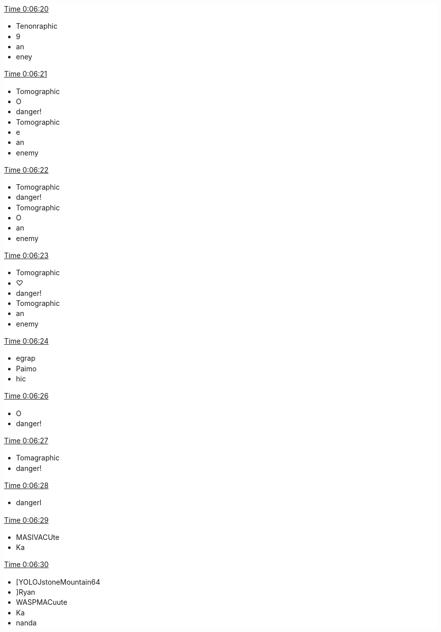  [Time 0:06:20](https://youtu.be/42MvgvhmBwY?t=375) 
- Tenonraphic 
- 9 
- an 
- eney 

 [Time 0:06:21](https://youtu.be/42MvgvhmBwY?t=376) 
- Tomographic 
- O 
- danger! 
- Tomographic 
- e 
- an 
- enemy 

 [Time 0:06:22](https://youtu.be/42MvgvhmBwY?t=377) 
- Tomographic 
- danger! 
- Tomographic 
- O 
- an 
- enemy 

 [Time 0:06:23](https://youtu.be/42MvgvhmBwY?t=378) 
- Tomographic 
- ♡ 
- danger! 
- Tomographic 
- an 
- enemy 

 [Time 0:06:24](https://youtu.be/42MvgvhmBwY?t=379) 
- egrap 
- Paimo 
- hic 

 [Time 0:06:26](https://youtu.be/42MvgvhmBwY?t=381) 
- O 
- danger! 

 [Time 0:06:27](https://youtu.be/42MvgvhmBwY?t=382) 
- Tomagraphic 
- danger! 

 [Time 0:06:28](https://youtu.be/42MvgvhmBwY?t=383) 
- dangerl 

 [Time 0:06:29](https://youtu.be/42MvgvhmBwY?t=384) 
- MASIVACUte 
- Ka 

 [Time 0:06:30](https://youtu.be/42MvgvhmBwY?t=385) 
- [YOLOJstoneMountain64 
- ]Ryan 
- WASPMACuute 
- Ka 
- nanda 
